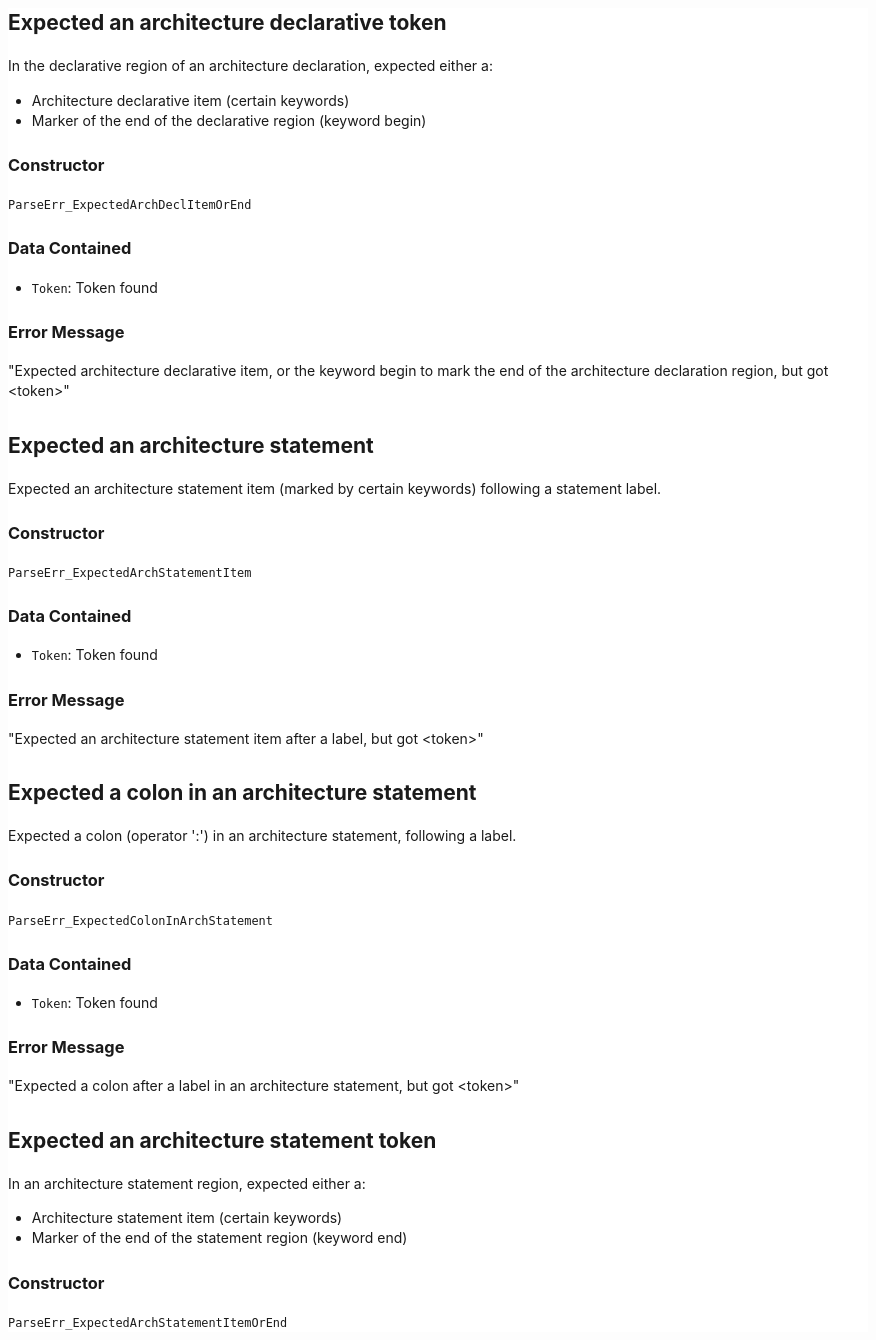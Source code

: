 ## Expected an architecture declarative token
In the declarative region of an architecture declaration, expected either a:
- Architecture declarative item (certain keywords)
- Marker of the end of the declarative region (keyword begin)

### Constructor
`ParseErr_ExpectedArchDeclItemOrEnd`

### Data Contained
- `Token`: Token found

### Error Message
"Expected architecture declarative item, or the keyword begin to mark the end of the architecture declaration region, but got \<token\>"

## Expected an architecture statement
Expected an architecture statement item (marked by certain keywords) following a statement label.

### Constructor
`ParseErr_ExpectedArchStatementItem`

### Data Contained
- `Token`: Token found

### Error Message
"Expected an architecture statement item after a label, but got \<token\>"

## Expected a colon in an architecture statement
Expected a colon (operator ':') in an architecture statement, following a label.

### Constructor
`ParseErr_ExpectedColonInArchStatement`

### Data Contained
- `Token`: Token found

### Error Message
"Expected a colon after a label in an architecture statement, but got \<token\>"

## Expected an architecture statement token
In an architecture statement region, expected either a:
- Architecture statement item (certain keywords)
- Marker of the end of the statement region (keyword end)

### Constructor
`ParseErr_ExpectedArchStatementItemOrEnd`

